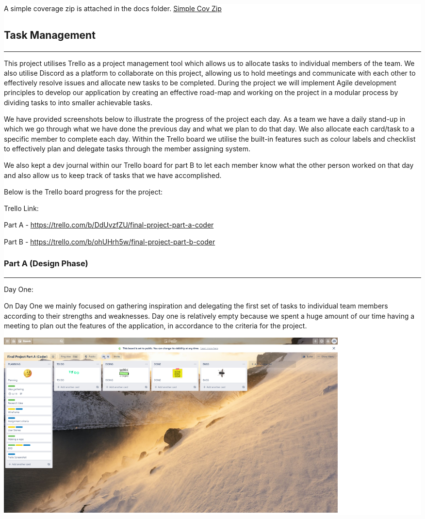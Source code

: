 A simple coverage zip is attached in the docs folder. [Simple Cov Zip](docs/simplecov-report.zip)

## Task Management

---

This project utilises Trello as a project management tool which allows us to allocate tasks to individual members of the team. We also utilise Discord as a platform to collaborate on this project, allowing us to hold meetings and communicate with each other to effectively resolve issues and allocate new tasks to be completed. During the project we will implement Agile development principles to develop our application by creating an effective road-map and working on the project in a modular process by dividing tasks to into smaller achievable tasks.

We have provided screenshots below to illustrate the progress of the project each day. As a team we have a daily stand-up in which we go through what we have done the previous day and what we plan to do that day. We also allocate each card/task to a specific member to complete each day. Within the Trello board we utilise the built-in features such as colour labels and checklist to effectively plan and delegate tasks through the member assigning system. 

We also kept a dev journal within our Trello board for part B to let each member know what the other person worked on that day and also allow us to keep track of tasks that we have accomplished.

Below is the Trello board progress for the project:

Trello Link:

Part A - https://trello.com/b/DdUvzfZU/final-project-part-a-coder

Part B - https://trello.com/b/ohUHrh5w/final-project-part-b-coder

### Part A (Design Phase)

---

Day One:

On Day One we mainly focused on gathering inspiration and delegating the first set of tasks to individual team members according to their strengths and weaknesses. Day one is relatively empty because we spent a huge amount of our time having a meeting to plan out the features of the application, in accordance to the criteria for the project. 

<img src="./docs/Trello-A/DAY-1.png" width="80%">
